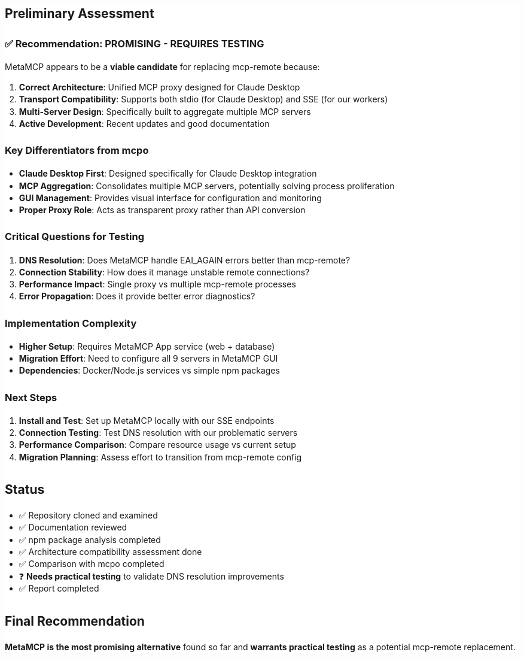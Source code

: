 ## Preliminary Assessment

### ✅ **Recommendation: PROMISING - REQUIRES TESTING**

MetaMCP appears to be a **viable candidate** for replacing mcp-remote because:

1. **Correct Architecture**: Unified MCP proxy designed for Claude Desktop
2. **Transport Compatibility**: Supports both stdio (for Claude Desktop) and SSE (for our workers)
3. **Multi-Server Design**: Specifically built to aggregate multiple MCP servers
4. **Active Development**: Recent updates and good documentation

### Key Differentiators from mcpo
- **Claude Desktop First**: Designed specifically for Claude Desktop integration
- **MCP Aggregation**: Consolidates multiple MCP servers, potentially solving process proliferation
- **GUI Management**: Provides visual interface for configuration and monitoring
- **Proper Proxy Role**: Acts as transparent proxy rather than API conversion

### Critical Questions for Testing
1. **DNS Resolution**: Does MetaMCP handle EAI_AGAIN errors better than mcp-remote?
2. **Connection Stability**: How does it manage unstable remote connections?
3. **Performance Impact**: Single proxy vs multiple mcp-remote processes
4. **Error Propagation**: Does it provide better error diagnostics?

### Implementation Complexity
- **Higher Setup**: Requires MetaMCP App service (web + database)
- **Migration Effort**: Need to configure all 9 servers in MetaMCP GUI
- **Dependencies**: Docker/Node.js services vs simple npm packages

### Next Steps
1. **Install and Test**: Set up MetaMCP locally with our SSE endpoints
2. **Connection Testing**: Test DNS resolution with our problematic servers
3. **Performance Comparison**: Compare resource usage vs current setup
4. **Migration Planning**: Assess effort to transition from mcp-remote config

## Status
- ✅ Repository cloned and examined
- ✅ Documentation reviewed
- ✅ npm package analysis completed
- ✅ Architecture compatibility assessment done
- ✅ Comparison with mcpo completed
- ❓ **Needs practical testing** to validate DNS resolution improvements
- ✅ Report completed

## Final Recommendation
**MetaMCP is the most promising alternative** found so far and **warrants practical testing** as a potential mcp-remote replacement.